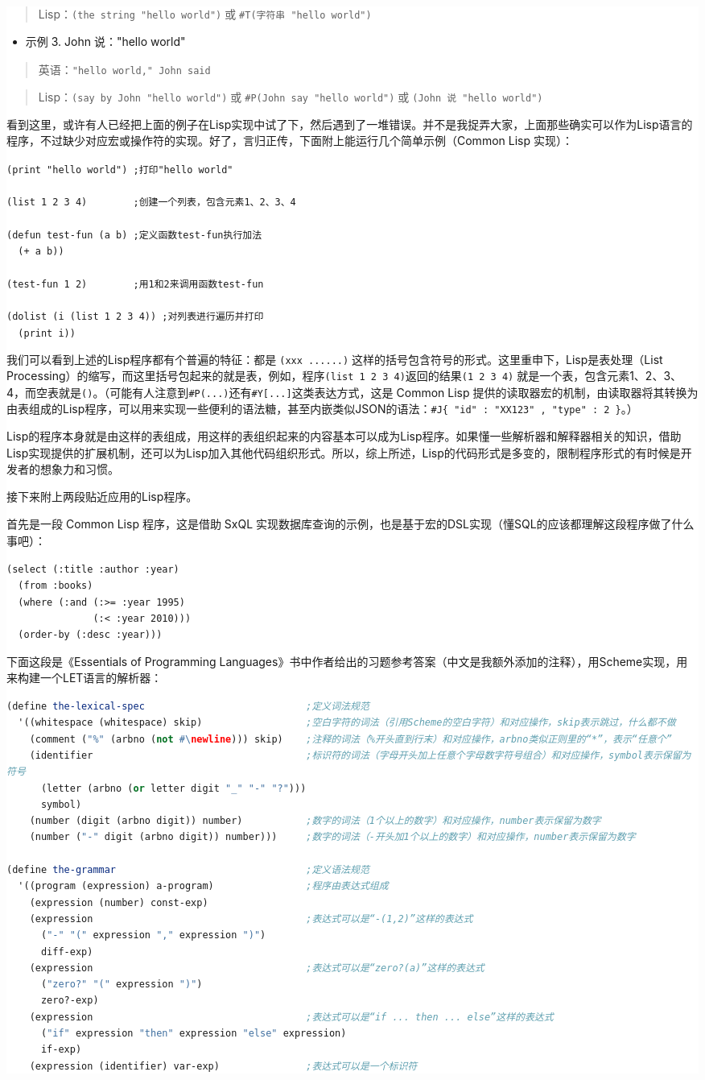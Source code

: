> Lisp：`(the string "hello world")` 或 `#T(字符串 "hello world")`

- 示例 3. John 说："hello world"

> 英语：`"hello world," John said`

> Lisp：`(say by John "hello world")` 或 `#P(John say "hello world")` 或 `(John 说 "hello world")`

看到这里，或许有人已经把上面的例子在Lisp实现中试了下，然后遇到了一堆错误。并不是我捉弄大家，上面那些确实可以作为Lisp语言的程序，不过缺少对应宏或操作符的实现。好了，言归正传，下面附上能运行几个简单示例（Common Lisp 实现）：

```Lisp
(print "hello world") ;打印"hello world"

(list 1 2 3 4)        ;创建一个列表，包含元素1、2、3、4

(defun test-fun (a b) ;定义函数test-fun执行加法
  (+ a b))

(test-fun 1 2)        ;用1和2来调用函数test-fun

(dolist (i (list 1 2 3 4)) ;对列表进行遍历并打印
  (print i))
```

我们可以看到上述的Lisp程序都有个普遍的特征：都是 `(xxx ......)` 这样的括号包含符号的形式。这里重申下，Lisp是表处理（List Processing）的缩写，而这里括号包起来的就是表，例如，程序`(list 1 2 3 4)`返回的结果`(1 2 3 4)` 就是一个表，包含元素1、2、3、4，而空表就是`()`。（可能有人注意到`#P(...)`还有`#Y[...]`这类表达方式，这是 Common Lisp 提供的读取器宏的机制，由读取器将其转换为由表组成的Lisp程序，可以用来实现一些便利的语法糖，甚至内嵌类似JSON的语法：`#J{ "id" : "XX123" , "type" : 2 }`。）

Lisp的程序本身就是由这样的表组成，用这样的表组织起来的内容基本可以成为Lisp程序。如果懂一些解析器和解释器相关的知识，借助Lisp实现提供的扩展机制，还可以为Lisp加入其他代码组织形式。所以，综上所述，Lisp的代码形式是多变的，限制程序形式的有时候是开发者的想象力和习惯。

接下来附上两段贴近应用的Lisp程序。

首先是一段 Common Lisp 程序，这是借助 SxQL 实现数据库查询的示例，也是基于宏的DSL实现（懂SQL的应该都理解这段程序做了什么事吧）：

```Lisp
(select (:title :author :year)
  (from :books)
  (where (:and (:>= :year 1995)
               (:< :year 2010)))
  (order-by (:desc :year)))
```

下面这段是《Essentials of Programming Languages》书中作者给出的习题参考答案（中文是我额外添加的注释），用Scheme实现，用来构建一个LET语言的解析器：

```Scheme
(define the-lexical-spec                            ;定义词法规范
  '((whitespace (whitespace) skip)                  ;空白字符的词法（引用Scheme的空白字符）和对应操作，skip表示跳过，什么都不做
    (comment ("%" (arbno (not #\newline))) skip)    ;注释的词法（%开头直到行末）和对应操作，arbno类似正则里的“*”，表示“任意个”
    (identifier                                     ;标识符的词法（字母开头加上任意个字母数字符号组合）和对应操作，symbol表示保留为符号
      (letter (arbno (or letter digit "_" "-" "?")))
      symbol)
    (number (digit (arbno digit)) number)           ;数字的词法（1个以上的数字）和对应操作，number表示保留为数字
    (number ("-" digit (arbno digit)) number)))     ;数字的词法（-开头加1个以上的数字）和对应操作，number表示保留为数字

(define the-grammar                                 ;定义语法规范
  '((program (expression) a-program)                ;程序由表达式组成
    (expression (number) const-exp)
    (expression                                     ;表达式可以是“-(1,2)”这样的表达式
      ("-" "(" expression "," expression ")")
      diff-exp)
    (expression                                     ;表达式可以是“zero?(a)”这样的表达式
      ("zero?" "(" expression ")")
      zero?-exp)
    (expression                                     ;表达式可以是“if ... then ... else”这样的表达式
      ("if" expression "then" expression "else" expression)
      if-exp)
    (expression (identifier) var-exp)               ;表达式可以是一个标识符
```